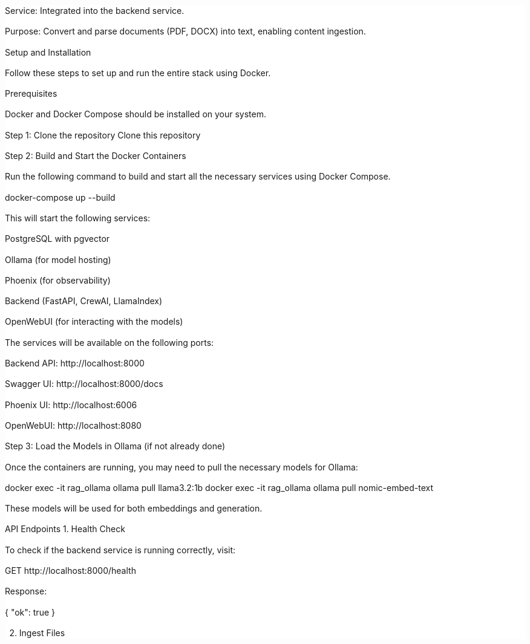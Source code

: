 Service: Integrated into the backend service.

Purpose: Convert and parse documents (PDF, DOCX) into text, enabling
content ingestion.

Setup and Installation

Follow these steps to set up and run the entire stack using Docker.

Prerequisites

Docker and Docker Compose should be installed on your system.

Step 1: Clone the repository Clone this repository

Step 2: Build and Start the Docker Containers

Run the following command to build and start all the necessary services
using Docker Compose.

docker-compose up --build

This will start the following services:

PostgreSQL with pgvector

Ollama (for model hosting)

Phoenix (for observability)

Backend (FastAPI, CrewAI, LlamaIndex)

OpenWebUI (for interacting with the models)

The services will be available on the following ports:

Backend API: http://localhost:8000

Swagger UI: http://localhost:8000/docs

Phoenix UI: http://localhost:6006

OpenWebUI: http://localhost:8080

Step 3: Load the Models in Ollama (if not already done)

Once the containers are running, you may need to pull the necessary
models for Ollama:

docker exec -it rag_ollama ollama pull llama3.2:1b docker exec -it
rag_ollama ollama pull nomic-embed-text

These models will be used for both embeddings and generation.

API Endpoints 1. Health Check

To check if the backend service is running correctly, visit:

GET http://localhost:8000/health

Response:

{ "ok": true }

2.  Ingest Files
